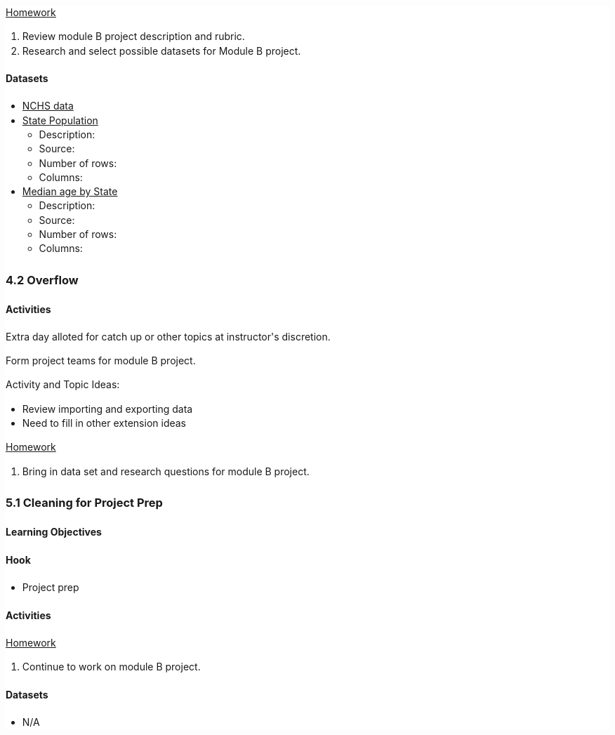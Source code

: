 <span style="text-decoration:underline;">Homework</span>

1.  Review module B project description and rubric.
1.  Research and select possible datasets for Module B project.

#### Datasets

*   [NCHS data](https://docs.google.com/spreadsheets/d/e/2PACX-1vQKQmUx85LK0ksxP70dgJ0TMaAmHMZY0BGf45j8NPAwj6za-wTprUy0eq9XtPXKQDVQU5EeC5wh5Mof/pubhtml)
*   [State Population](https://docs.google.com/spreadsheets/d/e/2PACX-1vT4uCIwhPdW23iGY4b54YY8m8dew69PYqCa7x1fwVD702AlQb8ONHdd2I3kynGn4yG31HkCi_z5S7hg/pubhtml)
    *   Description:
    *   Source:
    *   Number of rows:
    *   Columns:
*   [Median age by State](https://drive.google.com/open?id=1Y9FeVkVNFwJrei0ndzhlN2AcF-ELMNxCy5ynqPUHGhA)
    *   Description:
    *   Source:
    *   Number of rows:
    *   Columns:

### 4.2 Overflow

#### Activities

Extra day alloted for catch up or other topics at instructor's discretion.

Form project teams for module B project.

Activity and Topic Ideas:

*   Review importing and exporting data
*   Need to fill in other extension ideas

<span style="text-decoration:underline;">Homework</span>

1.  Bring in data set and research questions for module B project.

### 5.1 Cleaning for Project Prep

#### Learning Objectives

#### Hook

*   Project prep

#### Activities

<span style="text-decoration:underline;">Homework</span>

1.  Continue to work on module B project.

#### Datasets

*   N/A
